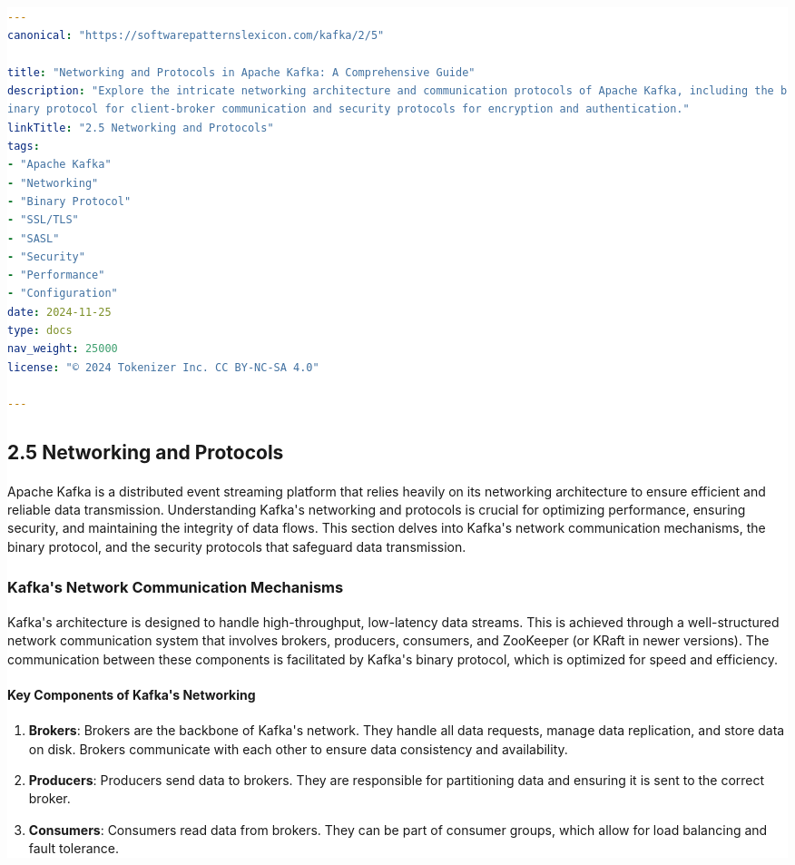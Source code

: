 ```yaml
---
canonical: "https://softwarepatternslexicon.com/kafka/2/5"

title: "Networking and Protocols in Apache Kafka: A Comprehensive Guide"
description: "Explore the intricate networking architecture and communication protocols of Apache Kafka, including the binary protocol for client-broker communication and security protocols for encryption and authentication."
linkTitle: "2.5 Networking and Protocols"
tags:
- "Apache Kafka"
- "Networking"
- "Binary Protocol"
- "SSL/TLS"
- "SASL"
- "Security"
- "Performance"
- "Configuration"
date: 2024-11-25
type: docs
nav_weight: 25000
license: "© 2024 Tokenizer Inc. CC BY-NC-SA 4.0"

---
```


## 2.5 Networking and Protocols

Apache Kafka is a distributed event streaming platform that relies heavily on its networking architecture to ensure efficient and reliable data transmission. Understanding Kafka's networking and protocols is crucial for optimizing performance, ensuring security, and maintaining the integrity of data flows. This section delves into Kafka's network communication mechanisms, the binary protocol, and the security protocols that safeguard data transmission.

### Kafka's Network Communication Mechanisms

Kafka's architecture is designed to handle high-throughput, low-latency data streams. This is achieved through a well-structured network communication system that involves brokers, producers, consumers, and ZooKeeper (or KRaft in newer versions). The communication between these components is facilitated by Kafka's binary protocol, which is optimized for speed and efficiency.

#### Key Components of Kafka's Networking

1. **Brokers**: Brokers are the backbone of Kafka's network. They handle all data requests, manage data replication, and store data on disk. Brokers communicate with each other to ensure data consistency and availability.

2. **Producers**: Producers send data to brokers. They are responsible for partitioning data and ensuring it is sent to the correct broker.

3. **Consumers**: Consumers read data from brokers. They can be part of consumer groups, which allow for load balancing and fault tolerance.
